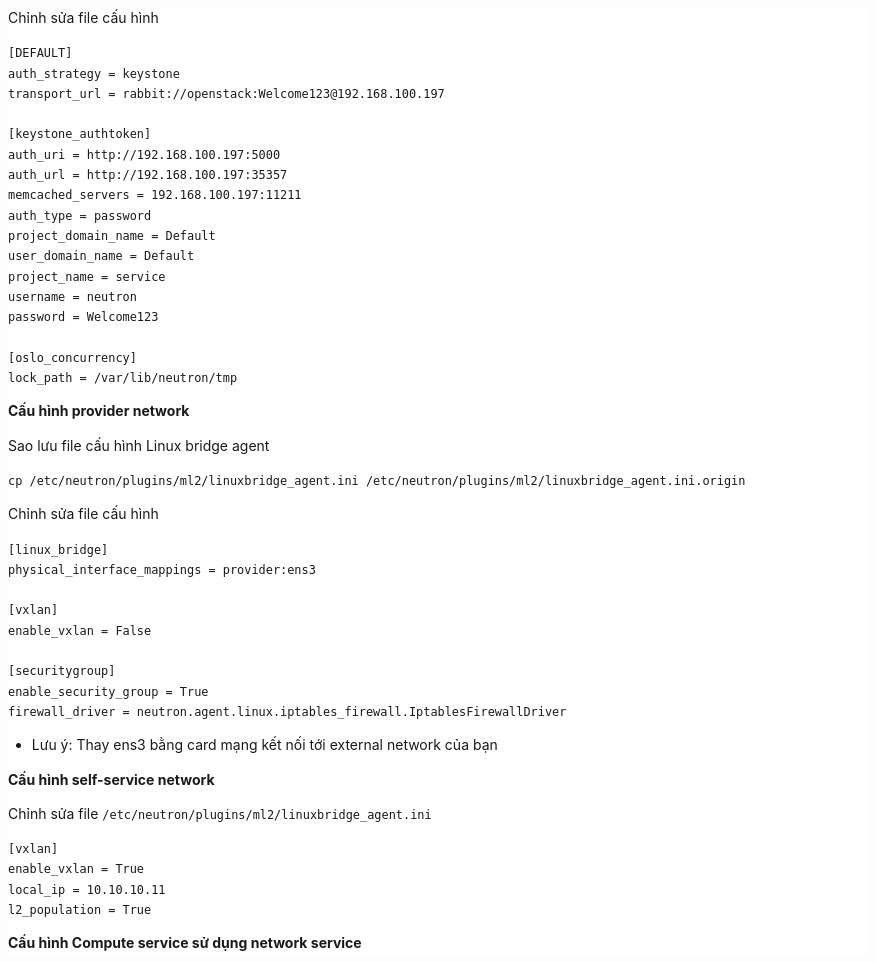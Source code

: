 Chỉnh sửa file cấu hình

``` sh
[DEFAULT]
auth_strategy = keystone
transport_url = rabbit://openstack:Welcome123@192.168.100.197

[keystone_authtoken]
auth_uri = http://192.168.100.197:5000
auth_url = http://192.168.100.197:35357
memcached_servers = 192.168.100.197:11211
auth_type = password
project_domain_name = Default
user_domain_name = Default
project_name = service
username = neutron
password = Welcome123

[oslo_concurrency]
lock_path = /var/lib/neutron/tmp
```

**Cấu hình provider network**

Sao lưu file cấu hình Linux bridge agent

`cp /etc/neutron/plugins/ml2/linuxbridge_agent.ini /etc/neutron/plugins/ml2/linuxbridge_agent.ini.origin`

Chỉnh sửa file cấu hình

``` sh
[linux_bridge]
physical_interface_mappings = provider:ens3

[vxlan]
enable_vxlan = False

[securitygroup]
enable_security_group = True
firewall_driver = neutron.agent.linux.iptables_firewall.IptablesFirewallDriver
```

- Lưu ý: Thay ens3 bằng card mạng kết nối tới external network của bạn

**Cấu hình self-service network**

Chỉnh sửa file `/etc/neutron/plugins/ml2/linuxbridge_agent.ini`

``` sh
[vxlan]
enable_vxlan = True
local_ip = 10.10.10.11
l2_population = True
```

**Cấu hình Compute service sử dụng network service**
